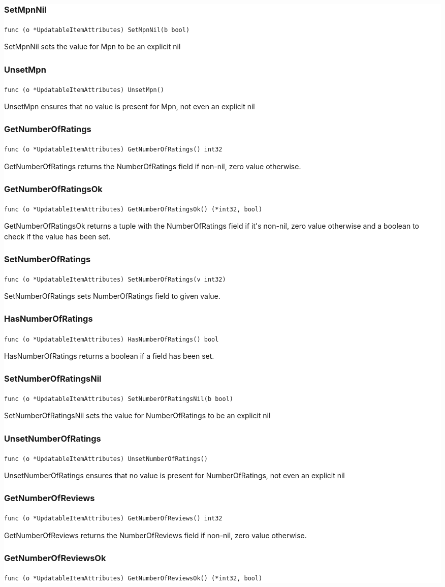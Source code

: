 ### SetMpnNil

`func (o *UpdatableItemAttributes) SetMpnNil(b bool)`

 SetMpnNil sets the value for Mpn to be an explicit nil

### UnsetMpn
`func (o *UpdatableItemAttributes) UnsetMpn()`

UnsetMpn ensures that no value is present for Mpn, not even an explicit nil
### GetNumberOfRatings

`func (o *UpdatableItemAttributes) GetNumberOfRatings() int32`

GetNumberOfRatings returns the NumberOfRatings field if non-nil, zero value otherwise.

### GetNumberOfRatingsOk

`func (o *UpdatableItemAttributes) GetNumberOfRatingsOk() (*int32, bool)`

GetNumberOfRatingsOk returns a tuple with the NumberOfRatings field if it's non-nil, zero value otherwise
and a boolean to check if the value has been set.

### SetNumberOfRatings

`func (o *UpdatableItemAttributes) SetNumberOfRatings(v int32)`

SetNumberOfRatings sets NumberOfRatings field to given value.

### HasNumberOfRatings

`func (o *UpdatableItemAttributes) HasNumberOfRatings() bool`

HasNumberOfRatings returns a boolean if a field has been set.

### SetNumberOfRatingsNil

`func (o *UpdatableItemAttributes) SetNumberOfRatingsNil(b bool)`

 SetNumberOfRatingsNil sets the value for NumberOfRatings to be an explicit nil

### UnsetNumberOfRatings
`func (o *UpdatableItemAttributes) UnsetNumberOfRatings()`

UnsetNumberOfRatings ensures that no value is present for NumberOfRatings, not even an explicit nil
### GetNumberOfReviews

`func (o *UpdatableItemAttributes) GetNumberOfReviews() int32`

GetNumberOfReviews returns the NumberOfReviews field if non-nil, zero value otherwise.

### GetNumberOfReviewsOk

`func (o *UpdatableItemAttributes) GetNumberOfReviewsOk() (*int32, bool)`
